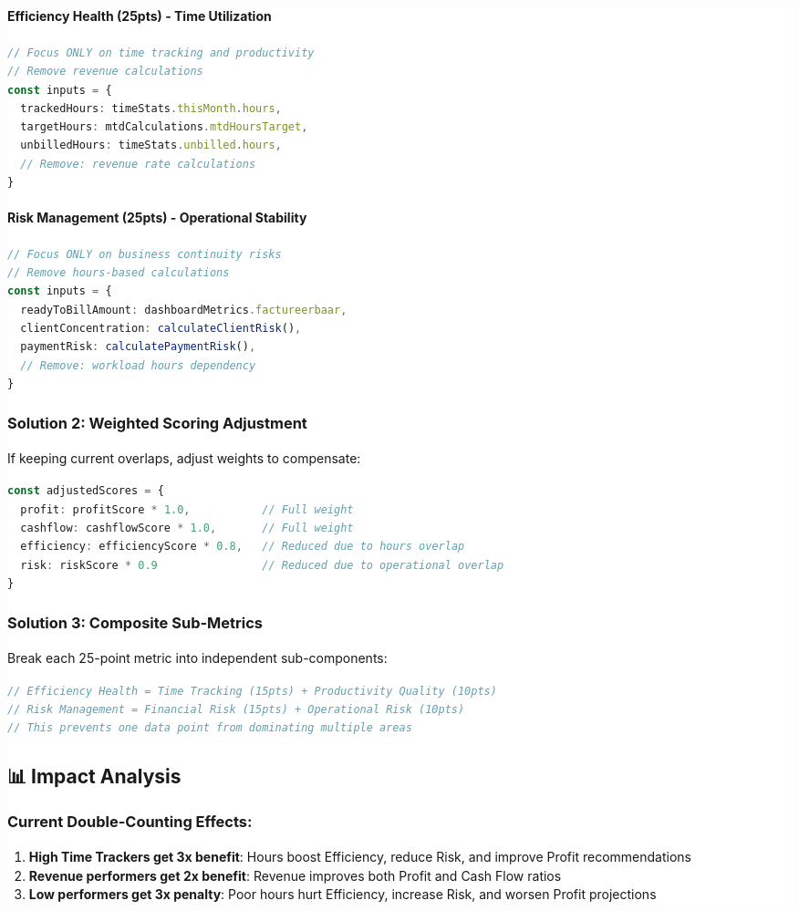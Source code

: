 #### **Efficiency Health (25pts)** - Time Utilization
```typescript
// Focus ONLY on time tracking and productivity
// Remove revenue calculations
const inputs = {
  trackedHours: timeStats.thisMonth.hours,
  targetHours: mtdCalculations.mtdHoursTarget,
  unbilledHours: timeStats.unbilled.hours,
  // Remove: revenue rate calculations
}
```

#### **Risk Management (25pts)** - Operational Stability
```typescript
// Focus ONLY on business continuity risks
// Remove hours-based calculations
const inputs = {
  readyToBillAmount: dashboardMetrics.factureerbaar,
  clientConcentration: calculateClientRisk(),
  paymentRisk: calculatePaymentRisk(),
  // Remove: workload hours dependency
}
```

### **Solution 2: Weighted Scoring Adjustment**
If keeping current overlaps, adjust weights to compensate:
```typescript
const adjustedScores = {
  profit: profitScore * 1.0,           // Full weight
  cashflow: cashflowScore * 1.0,       // Full weight
  efficiency: efficiencyScore * 0.8,   // Reduced due to hours overlap
  risk: riskScore * 0.9                // Reduced due to operational overlap
}
```

### **Solution 3: Composite Sub-Metrics**
Break each 25-point metric into independent sub-components:
```typescript
// Efficiency Health = Time Tracking (15pts) + Productivity Quality (10pts)
// Risk Management = Financial Risk (15pts) + Operational Risk (10pts)
// This prevents one data point from dominating multiple areas
```

## 📊 **Impact Analysis**

### **Current Double-Counting Effects:**
1. **High Time Trackers get 3x benefit**: Hours boost Efficiency, reduce Risk, and improve Profit recommendations
2. **Revenue performers get 2x benefit**: Revenue improves both Profit and Cash Flow ratios
3. **Low performers get 3x penalty**: Poor hours hurt Efficiency, increase Risk, and worsen Profit projections
